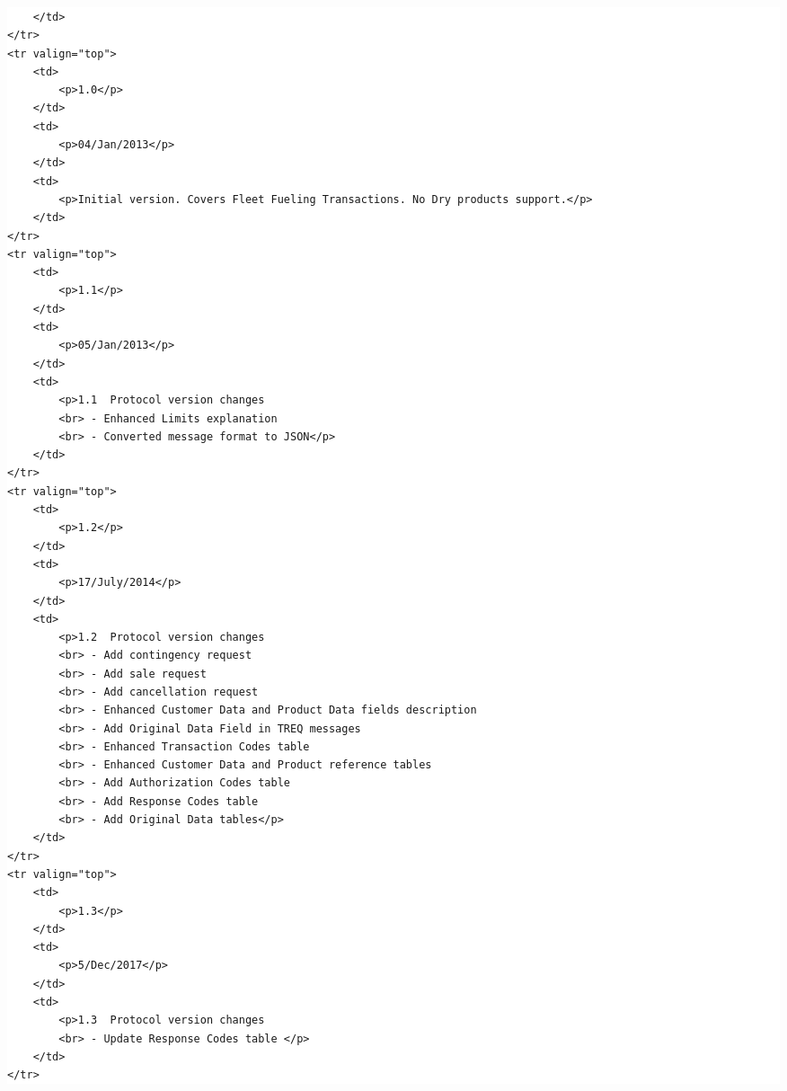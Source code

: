 		</td>
	</tr>
	<tr valign="top">
		<td>
			<p>1.0</p>
		</td>
		<td>
			<p>04/Jan/2013</p>
		</td>
		<td>
			<p>Initial version. Covers Fleet Fueling Transactions. No Dry products support.</p>
		</td>
	</tr>
	<tr valign="top">
		<td>
			<p>1.1</p>
		</td>
		<td>
			<p>05/Jan/2013</p>
		</td>
		<td>
			<p>1.1  Protocol version changes
			<br> - Enhanced Limits explanation
			<br> - Converted message format to JSON</p>
		</td>
	</tr>
	<tr valign="top">
		<td>
			<p>1.2</p>
		</td>
		<td>
			<p>17/July/2014</p>
		</td>
		<td>
			<p>1.2  Protocol version changes
			<br> - Add contingency request
			<br> - Add sale request
			<br> - Add cancellation request
			<br> - Enhanced Customer Data and Product Data fields description
			<br> - Add Original Data Field in TREQ messages
			<br> - Enhanced Transaction Codes table
			<br> - Enhanced Customer Data and Product reference tables
			<br> - Add Authorization Codes table
			<br> - Add Response Codes table
			<br> - Add Original Data tables</p>	
		</td>
	</tr>
	<tr valign="top">
		<td>
			<p>1.3</p>
		</td>
		<td>
			<p>5/Dec/2017</p>
		</td>
		<td>
			<p>1.3  Protocol version changes
			<br> - Update Response Codes table </p>	
		</td>
	</tr>
</table>

